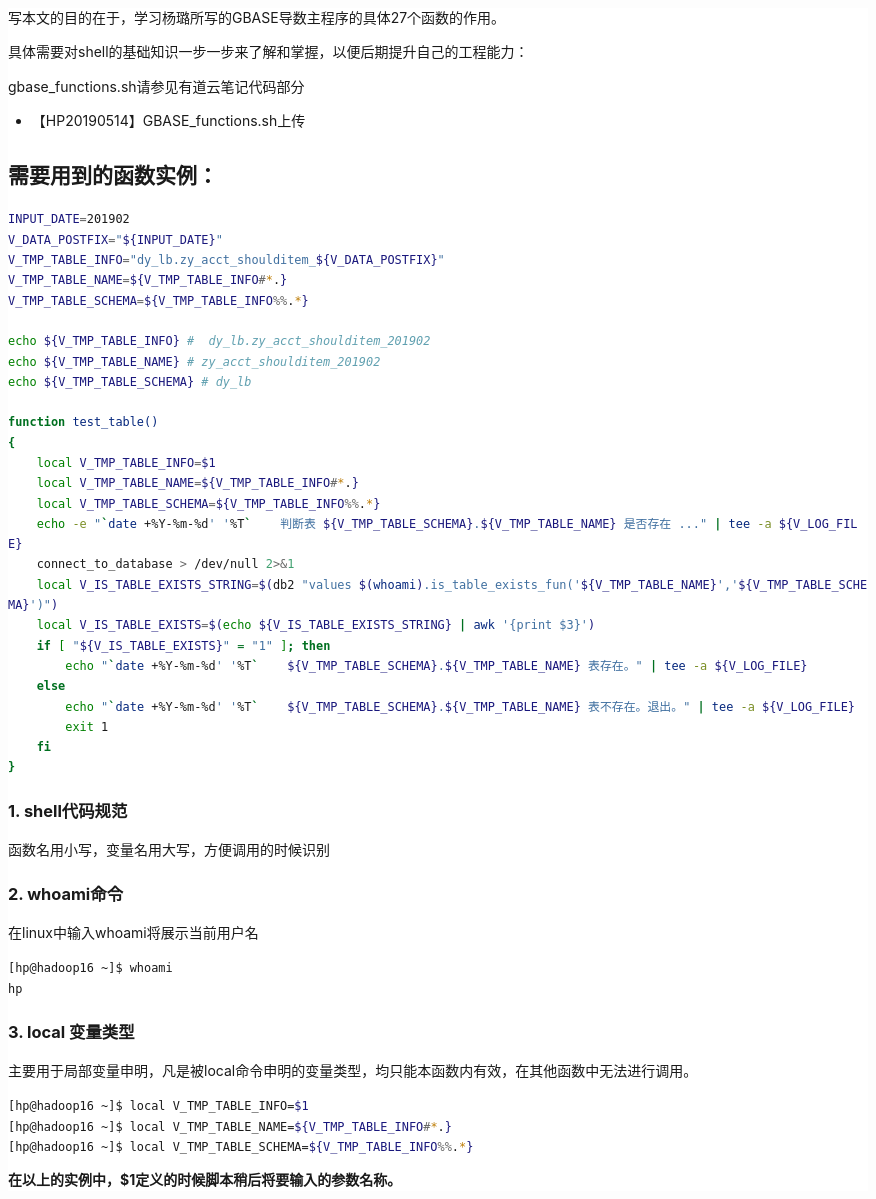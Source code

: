 写本文的目的在于，学习杨璐所写的GBASE导数主程序的具体27个函数的作用。

具体需要对shell的基础知识一步一步来了解和掌握，以便后期提升自己的工程能力：

gbase_functions.sh请参见有道云笔记代码部分

- 【HP20190514】GBASE_functions.sh上传


## 需要用到的函数实例：
```bash
INPUT_DATE=201902
V_DATA_POSTFIX="${INPUT_DATE}"
V_TMP_TABLE_INFO="dy_lb.zy_acct_shoulditem_${V_DATA_POSTFIX}"
V_TMP_TABLE_NAME=${V_TMP_TABLE_INFO#*.}
V_TMP_TABLE_SCHEMA=${V_TMP_TABLE_INFO%%.*}

echo ${V_TMP_TABLE_INFO} #  dy_lb.zy_acct_shoulditem_201902
echo ${V_TMP_TABLE_NAME} # zy_acct_shoulditem_201902
echo ${V_TMP_TABLE_SCHEMA} # dy_lb

function test_table()
{
    local V_TMP_TABLE_INFO=$1
    local V_TMP_TABLE_NAME=${V_TMP_TABLE_INFO#*.}
    local V_TMP_TABLE_SCHEMA=${V_TMP_TABLE_INFO%%.*}
    echo -e "`date +%Y-%m-%d' '%T`    判断表 ${V_TMP_TABLE_SCHEMA}.${V_TMP_TABLE_NAME} 是否存在 ..." | tee -a ${V_LOG_FILE} 
    connect_to_database > /dev/null 2>&1
    local V_IS_TABLE_EXISTS_STRING=$(db2 "values $(whoami).is_table_exists_fun('${V_TMP_TABLE_NAME}','${V_TMP_TABLE_SCHEMA}')")
    local V_IS_TABLE_EXISTS=$(echo ${V_IS_TABLE_EXISTS_STRING} | awk '{print $3}')
    if [ "${V_IS_TABLE_EXISTS}" = "1" ]; then 
        echo "`date +%Y-%m-%d' '%T`    ${V_TMP_TABLE_SCHEMA}.${V_TMP_TABLE_NAME} 表存在。" | tee -a ${V_LOG_FILE} 
    else 
        echo "`date +%Y-%m-%d' '%T`    ${V_TMP_TABLE_SCHEMA}.${V_TMP_TABLE_NAME} 表不存在。退出。" | tee -a ${V_LOG_FILE} 
        exit 1 
    fi 
}
```

### 1. shell代码规范
函数名用小写，变量名用大写，方便调用的时候识别
###  2. whoami命令
在linux中输入whoami将展示当前用户名
```bash
[hp@hadoop16 ~]$ whoami
hp
```
### 3. local 变量类型
主要用于局部变量申明，凡是被local命令申明的变量类型，均只能本函数内有效，在其他函数中无法进行调用。
```bash
[hp@hadoop16 ~]$ local V_TMP_TABLE_INFO=$1
[hp@hadoop16 ~]$ local V_TMP_TABLE_NAME=${V_TMP_TABLE_INFO#*.}
[hp@hadoop16 ~]$ local V_TMP_TABLE_SCHEMA=${V_TMP_TABLE_INFO%%.*}
```
**在以上的实例中，$1定义的时候脚本稍后将要输入的参数名称。**
